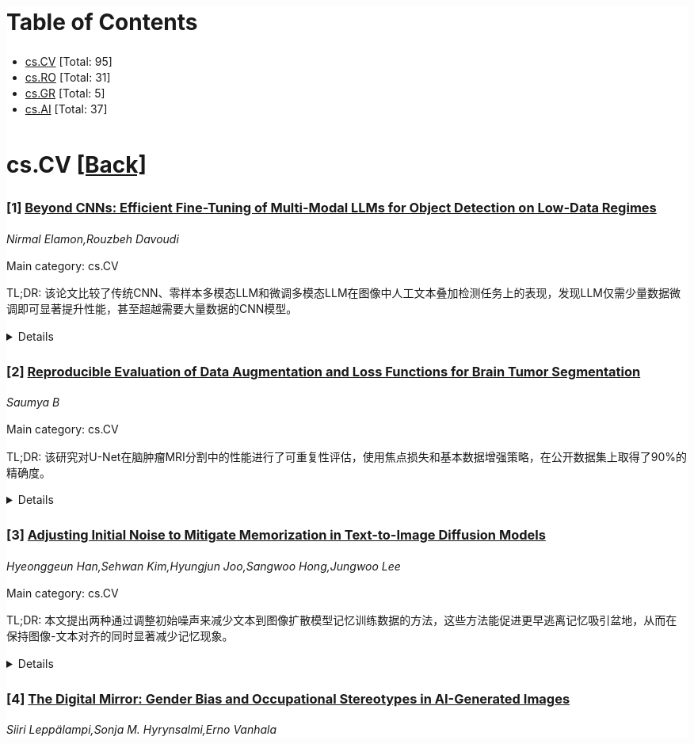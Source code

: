 <div id=toc></div>

# Table of Contents

- [cs.CV](#cs.CV) [Total: 95]
- [cs.RO](#cs.RO) [Total: 31]
- [cs.GR](#cs.GR) [Total: 5]
- [cs.AI](#cs.AI) [Total: 37]


<div id='cs.CV'></div>

# cs.CV [[Back]](#toc)

### [1] [Beyond CNNs: Efficient Fine-Tuning of Multi-Modal LLMs for Object Detection on Low-Data Regimes](https://arxiv.org/abs/2510.08589)
*Nirmal Elamon,Rouzbeh Davoudi*

Main category: cs.CV

TL;DR: 该论文比较了传统CNN、零样本多模态LLM和微调多模态LLM在图像中人工文本叠加检测任务上的表现，发现LLM仅需少量数据微调即可显著提升性能，甚至超越需要大量数据的CNN模型。


<details><summary>Details</summary></details>


### [2] [Reproducible Evaluation of Data Augmentation and Loss Functions for Brain Tumor Segmentation](https://arxiv.org/abs/2510.08617)
*Saumya B*

Main category: cs.CV

TL;DR: 该研究对U-Net在脑肿瘤MRI分割中的性能进行了可重复性评估，使用焦点损失和基本数据增强策略，在公开数据集上取得了90%的精确度。


<details><summary>Details</summary></details>


### [3] [Adjusting Initial Noise to Mitigate Memorization in Text-to-Image Diffusion Models](https://arxiv.org/abs/2510.08625)
*Hyeonggeun Han,Sehwan Kim,Hyungjun Joo,Sangwoo Hong,Jungwoo Lee*

Main category: cs.CV

TL;DR: 本文提出两种通过调整初始噪声来减少文本到图像扩散模型记忆训练数据的方法，这些方法能促进更早逃离记忆吸引盆地，从而在保持图像-文本对齐的同时显著减少记忆现象。


<details><summary>Details</summary></details>


### [4] [The Digital Mirror: Gender Bias and Occupational Stereotypes in AI-Generated Images](https://arxiv.org/abs/2510.08628)
*Siiri Leppälampi,Sonja M. Hyrynsalmi,Erno Vanhala*
